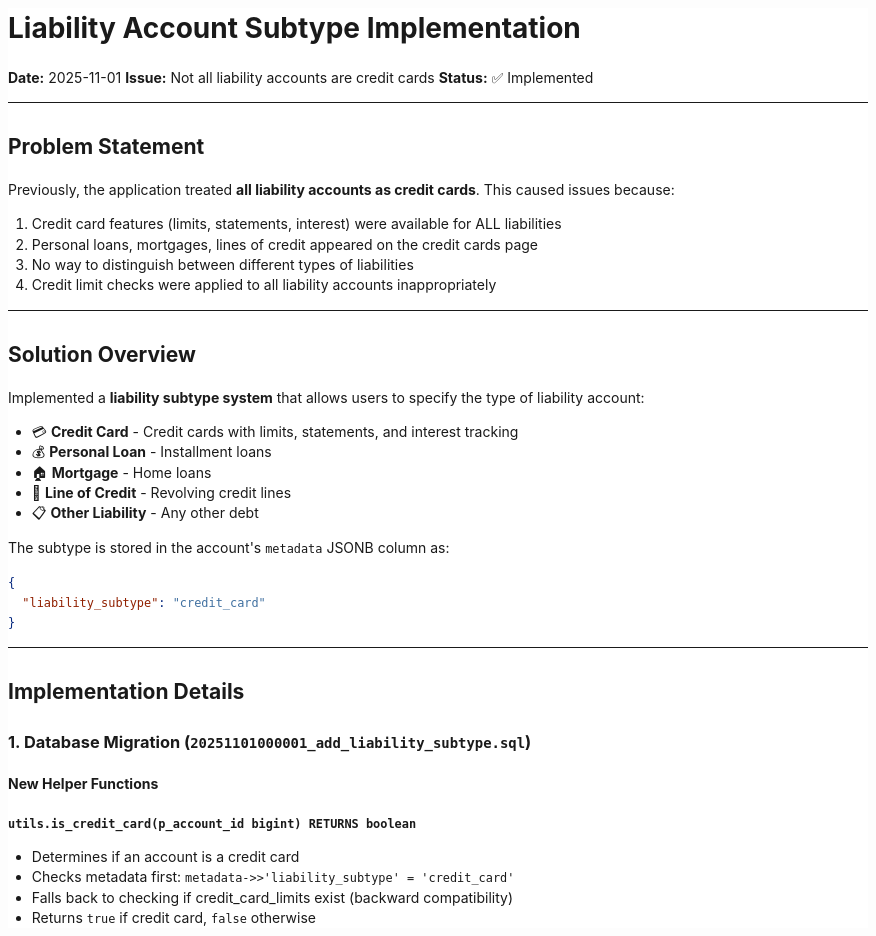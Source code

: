 # Liability Account Subtype Implementation

**Date:** 2025-11-01
**Issue:** Not all liability accounts are credit cards
**Status:** ✅ Implemented

---

## Problem Statement

Previously, the application treated **all liability accounts as credit cards**. This caused issues because:

1. Credit card features (limits, statements, interest) were available for ALL liabilities
2. Personal loans, mortgages, lines of credit appeared on the credit cards page
3. No way to distinguish between different types of liabilities
4. Credit limit checks were applied to all liability accounts inappropriately

---

## Solution Overview

Implemented a **liability subtype system** that allows users to specify the type of liability account:

- 💳 **Credit Card** - Credit cards with limits, statements, and interest tracking
- 💰 **Personal Loan** - Installment loans
- 🏠 **Mortgage** - Home loans
- 💼 **Line of Credit** - Revolving credit lines
- 📋 **Other Liability** - Any other debt

The subtype is stored in the account's `metadata` JSONB column as:
```json
{
  "liability_subtype": "credit_card"
}
```

---

## Implementation Details

### 1. Database Migration (`20251101000001_add_liability_subtype.sql`)

#### New Helper Functions

**`utils.is_credit_card(p_account_id bigint) RETURNS boolean`**
- Determines if an account is a credit card
- Checks metadata first: `metadata->>'liability_subtype' = 'credit_card'`
- Falls back to checking if credit_card_limits exist (backward compatibility)
- Returns `true` if credit card, `false` otherwise
